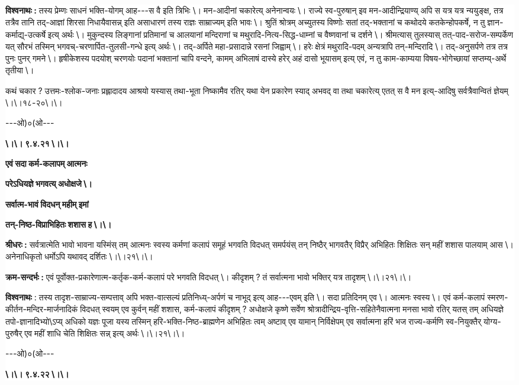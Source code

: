 **विश्वनाथः :** तस्य प्रेम्णः साधनं भक्ति-योगम् आह---स वै इति
त्रिभिः \। मन-आदीनां चकारेत्य् अनेनान्वयः \। राज्ये स्व-पुरुषान् इव
मन-आदीन्द्रियाण्य् अपि स यत्र यत्र न्ययुङ्क्ष, तत्र तत्रैव तानि
तद्-आज्ञां शिरसा निधायैवासन्न् इति असाधारणं तस्य राज्ञः साम्राज्यम्
इति भावः \। श्रुतिं श्रोत्रम् अच्युतस्य विष्णोः सतां तद्-भक्तानां च
कथोदये कतकेन्होपकर्षे, न तु ज्ञान-कर्माद्य्-उत्कर्षे इत्य् अर्थः \।
मुकुन्दस्य लिङ्गानां प्रतिमानां च आलयानां मन्दिराणां च
मथुरादि-नित्य-सिद्ध-धाम्नां च वैष्णवानां च दर्शने \। श्रीमत्यास्
तुलस्यास् तत्-पाद-सरोज-सम्पर्केण यत् सौरभं तस्मिन्
भगवच्-चरणार्पित-तुलसी-गन्धे इत्य् अर्थः \। तद्-अर्पिते
महा-प्रसादान्ने रसनां जिह्वाम् \। हरेः क्षेत्रं मथुरादि-पदम्
अन्यत्रापि तन्-मन्दिरादि \। तद्-अनुसर्पणे तत्र तत्र पुनः पुनर् गमने
\। हृषीकेशस्य पदयोश् चरणयोः पदानां भक्तानां चापि वन्दने, कामम्
अभिलाषं दास्ये हरेर् अहं दासो भूयासम् इत्य् एवं, न तु काम-काम्यया
विषय-भोगेच्छायां सप्तम्य्-अर्थे तृतीया \।

कथं चकार ? उत्तमः-श्लोक-जनाः प्रह्लादादय आश्रयो यस्यास्
तथा-भूता निष्कामैव रतिर् यथा येन प्रकारेण स्याद् अभवद् वा तथा
चकारेत्य् एतत् स वै मन इत्य्-आदिषु सर्वत्रैवान्वितं ज्ञेयम्
\।\।१८-२०\।\।

---ओ)०(ओ---

**\।\। ९.४.२१ \।\।**

**एवं सदा कर्म-कलापम् आत्मनः**

**परेऽधियज्ञे भगवत्य् अधोक्षजे \।**

**सर्वात्म-भावं विदधन् महीम् इमां**

**तन्-निष्ठ-विप्राभिहितः शशास ह \।\।**

**श्रीधरः :** सर्वत्रात्मेति भावो भावना यस्मिंस् तम् आत्मनः स्वस्य
कर्मणां कलापं समूहं भगवति विदधत् समर्पयंस् तन् निष्ठैर्
भागवतैर् विप्रैर् अभिहितः शिक्षितः सन् महीं शशास पालयाम् आस \।
अनेनाधिकृतो धर्मोऽपि यथावद् दर्शितः \।\।२१\।\।

**क्रम-सन्दर्भः :** एवं पूर्वोक्त-प्रकारेणात्म-कर्तृक-कर्म-कलापं
परे भगवति विदधत् \। कीदृशम् ? तं सर्वात्मना भावो भक्तिर् यत्र
तादृशम् \।\।२१\।\।

**विश्वनाथः** : तस्य तादृश-साम्राज्य-सम्पत्ताव् अपि भक्त-वात्सल्यं
प्रतिनिध्य्-अर्पणं च नाभूद् इत्य् आह---एवम् इति \। सदा प्रतिदिनम् एव
\। आत्मनः स्वस्य \। एवं कर्म-कलापं
स्मरण-कीर्तन-मन्दिर-मार्जनादिकं विदधत् स्वयम् एव कुर्वन् महीं
शशास, कर्म-कलापं कीदृशम् ? अधोक्षजे कृष्णे सर्वेण
श्रोत्रादीन्द्रिय-वृत्ति-सहितेनैवात्मना मनसा भावो रतिर् यतस् तम्
अधियज्ञे तपो-ज्ञानादिभ्यो\ऽप्य् अधिको यज्ञः पूजा यस्य तस्मिन्
हरि-भक्ति-निष्ठ-ब्राह्मणेन अभिहितः त्वम् अष्टाव् एव यामान् निर्विक्षेपम्
एव सर्वात्मना हरिं भज राज्य-कर्मणि स्व-नियुक्तैर् योग्य-पुरुषैर्
एव महीं शाधि चेति शिक्षितः सन्न् इत्य् अर्थः \।\।२१\।\।

---ओ)०(ओ---

**\।\। ९.४.२२ \।\।**
